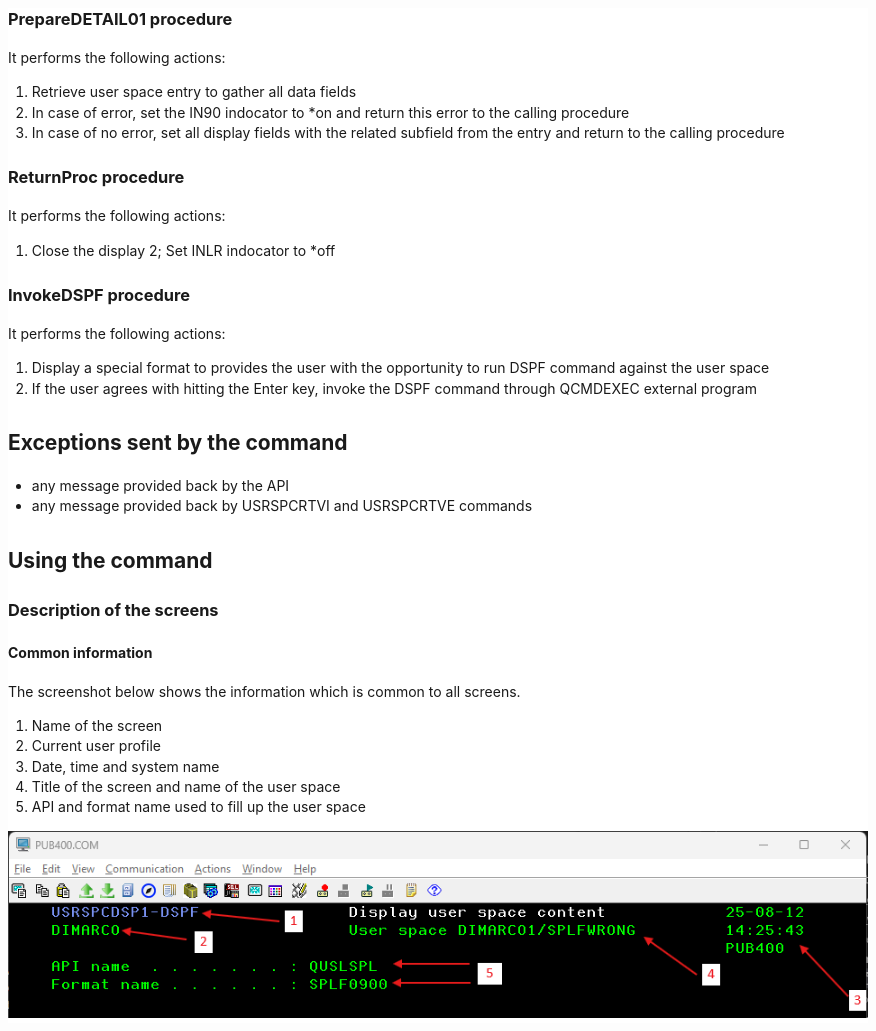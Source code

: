 ### PrepareDETAIL01 procedure

It performs the following actions:

1. Retrieve user space entry to gather all data fields
2. In case of error, set the IN90 indocator to *on and return this error to the calling procedure
3. In case of no error, set all display fields with the related subfield from the entry and return to the calling procedure

### ReturnProc procedure

It performs the following actions:

1. Close the display
2; Set INLR indocator to *off

### InvokeDSPF procedure

It performs the following actions:

1. Display a special format to provides the user with the opportunity to run DSPF command against the user space
2. If the user agrees with hitting the Enter key, invoke the DSPF command through QCMDEXEC external program

## Exceptions sent by the command

- any message provided back by the API
- any message provided back by USRSPCRTVI and USRSPCRTVE commands

## Using the command

### Description of the screens

#### Common information

The screenshot below shows the information which is common to all screens.

1. Name of the screen
2. Current user profile
3. Date, time and system name
4. Title of the screen and name of the user space
5. API and format name used to fill up the user space

![usrspcdsp_common_information](../Assets/usrspcdsp_common_information.png)
